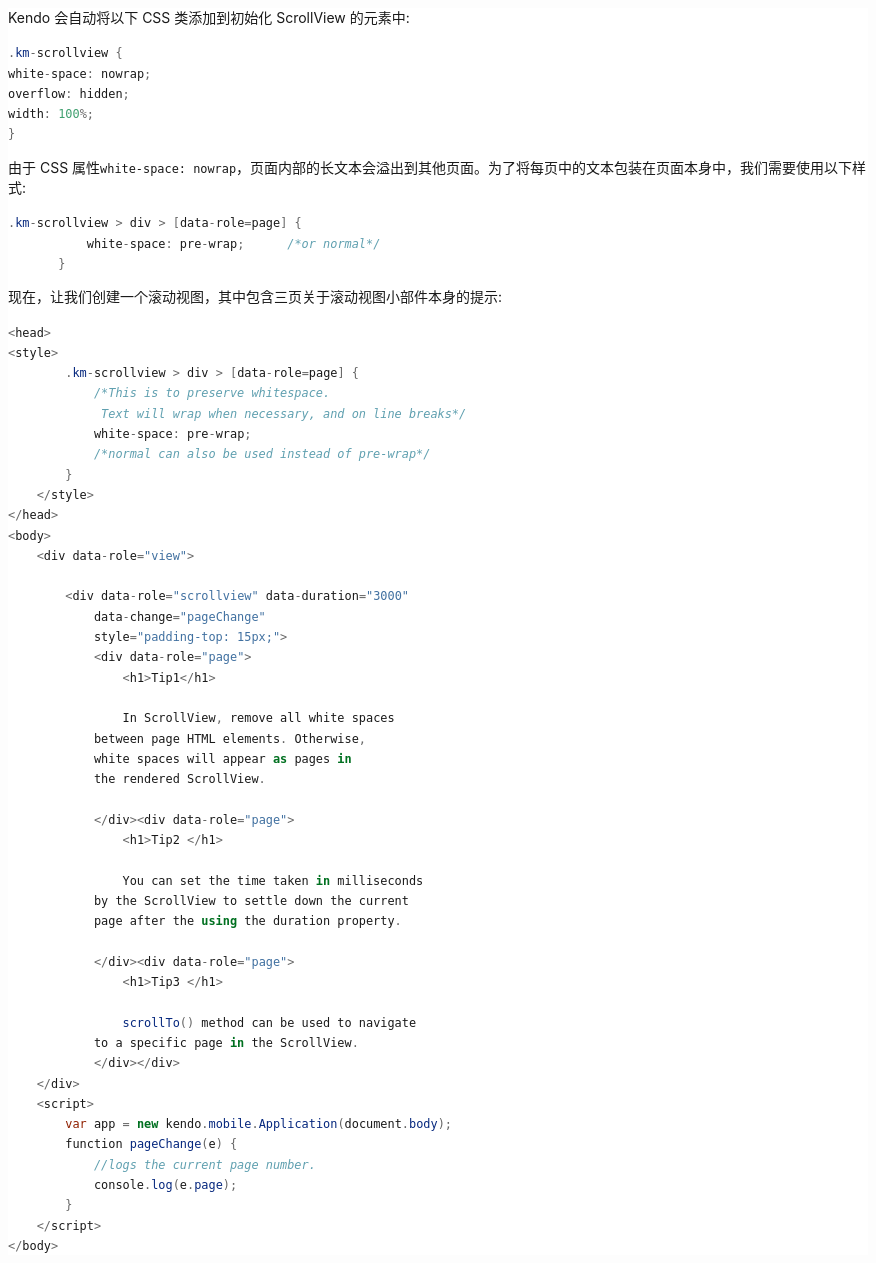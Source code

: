 Kendo 会自动将以下 CSS 类添加到初始化 ScrollView 的元素中:

```cs
.km-scrollview {
white-space: nowrap;
overflow: hidden;
width: 100%;
}
```

由于 CSS 属性`white-space: nowrap`，页面内部的长文本会溢出到其他页面。为了将每页中的文本包装在页面本身中，我们需要使用以下样式:

```cs
.km-scrollview > div > [data-role=page] {           
           white-space: pre-wrap;      /*or normal*/  
       }
```

现在，让我们创建一个滚动视图，其中包含三页关于滚动视图小部件本身的提示:

```cs
<head>
<style>
        .km-scrollview > div > [data-role=page] {
            /*This is to preserve whitespace. 
             Text will wrap when necessary, and on line breaks*/
            white-space: pre-wrap;
            /*normal can also be used instead of pre-wrap*/
        }
    </style>
</head>
<body>
    <div data-role="view">

        <div data-role="scrollview" data-duration="3000"
            data-change="pageChange"
            style="padding-top: 15px;">
            <div data-role="page">
                <h1>Tip1</h1>

                In ScrollView, remove all white spaces
            between page HTML elements. Otherwise,
            white spaces will appear as pages in
            the rendered ScrollView.             

            </div><div data-role="page">
                <h1>Tip2 </h1>

                You can set the time taken in milliseconds 
            by the ScrollView to settle down the current 
            page after the using the duration property.

            </div><div data-role="page">
                <h1>Tip3 </h1>

                scrollTo() method can be used to navigate
            to a specific page in the ScrollView.        
            </div></div>
    </div>
    <script>
        var app = new kendo.mobile.Application(document.body);
        function pageChange(e) {
            //logs the current page number.
            console.log(e.page);            
        }
    </script>
</body>
```